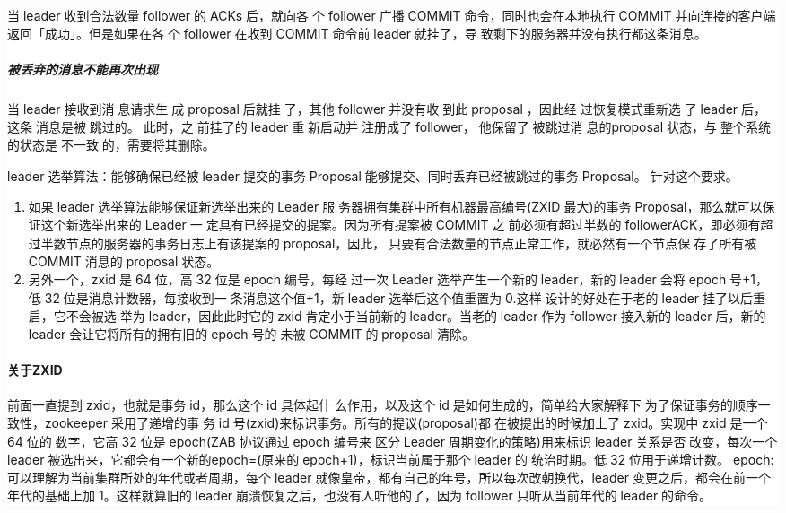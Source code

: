 当 leader 收到合法数量 follower 的 ACKs 后，就向各 个 follower 广播 COMMIT 命令，同时也会在本地执行 COMMIT 并向连接的客户端返回「成功」。但是如果在各 个 follower 在收到 COMMIT 命令前 leader 就挂了，导 致剩下的服务器并没有执行都这条消息。

##### 被丢弃的消息不能再次出现

当 leader 接收到消 息请求生 成 proposal 后就挂 了，其他 follower 并没有收 到此 proposal ，因此经 过恢复模式重新选 了 leader 后，这条 消息是被 跳过的。 此时，之 前挂了的 leader 重 新启动并 注册成了 follower， 他保留了 被跳过消 息的proposal 状态，与 整个系统 的状态是 不一致 的，需要将其删除。

leader 选举算法：能够确保已经被 leader 提交的事务 Proposal 能够提交、同时丢弃已经被跳过的事务 Proposal。 针对这个要求。

1. 如果 leader 选举算法能够保证新选举出来的 Leader 服 务器拥有集群中所有机器最高编号(ZXID 最大)的事务 Proposal，那么就可以保证这个新选举出来的 Leader 一 定具有已经提交的提案。因为所有提案被 COMMIT 之 前必须有超过半数的 followerACK，即必须有超过半数节点的服务器的事务日志上有该提案的 proposal，因此， 只要有合法数量的节点正常工作，就必然有一个节点保 存了所有被 COMMIT 消息的 proposal 状态。
2. 另外一个，zxid 是 64 位，高 32 位是 epoch 编号，每经 过一次 Leader 选举产生一个新的 leader，新的 leader 会将 epoch 号+1，低 32 位是消息计数器，每接收到一 条消息这个值+1，新 leader 选举后这个值重置为 0.这样 设计的好处在于老的 leader 挂了以后重启，它不会被选 举为 leader，因此此时它的 zxid 肯定小于当前新的 leader。当老的 leader 作为 follower 接入新的 leader 后，新的 leader 会让它将所有的拥有旧的 epoch 号的 未被 COMMIT 的 proposal 清除。

#### 关于ZXID

前面一直提到 zxid，也就是事务 id，那么这个 id 具体起什 么作用，以及这个 id 是如何生成的，简单给大家解释下 为了保证事务的顺序一致性，zookeeper 采用了递增的事 务 id 号(zxid)来标识事务。所有的提议(proposal)都 在被提出的时候加上了 zxid。实现中 zxid 是一个 64 位的 数字，它高 32 位是 epoch(ZAB 协议通过 epoch 编号来 区分 Leader 周期变化的策略)用来标识 leader 关系是否 改变，每次一个 leader 被选出来，它都会有一个新的epoch=(原来的 epoch+1)，标识当前属于那个 leader 的 统治时期。低 32 位用于递增计数。 epoch:可以理解为当前集群所处的年代或者周期，每个 leader 就像皇帝，都有自己的年号，所以每次改朝换代，leader 变更之后，都会在前一个年代的基础上加 1。这样就算旧的 leader 崩溃恢复之后，也没有人听他的了，因为 follower 只听从当前年代的 leader 的命令。


